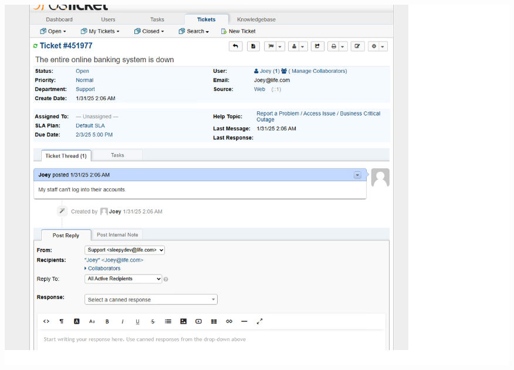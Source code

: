 <img src="https://github.com/Kenron-Robinson/ticket-lifecycle/blob/main/Images/Working%20the%20ticket%201.PNG?raw=true" height="90%" width="80%"  />\
<br /> 